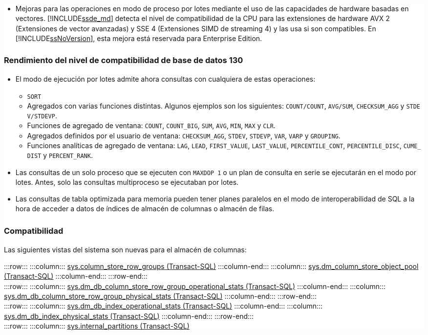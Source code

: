 -   Mejoras para las operaciones en modo de proceso por lotes mediante el uso de las capacidades de hardware basadas en vectores. [!INCLUDE[ssde_md](../../includes/ssde_md.md)] detecta el nivel de compatibilidad de la CPU para las extensiones de hardware AVX 2 (Extensiones de vector avanzadas) y SSE 4 (Extensiones SIMD de streaming 4) y las usa si son compatibles. En [!INCLUDE[ssNoVersion](../../includes/ssnoversion-md.md)], esta mejora está reservada para Enterprise Edition.
  
### <a name="performance-for-database-compatibility-level-130"></a>Rendimiento del nivel de compatibilidad de base de datos 130  
  
-   El modo de ejecución por lotes admite ahora consultas con cualquiera de estas operaciones:  
    -   `SORT`  
    -   Agregados con varias funciones distintas. Algunos ejemplos son los siguientes: `COUNT/COUNT`, `AVG/SUM`, `CHECKSUM_AGG` y `STDEV/STDEVP`.  
    -   Funciones de agregado de ventana: `COUNT`, `COUNT_BIG`, `SUM`, `AVG`, `MIN`, `MAX` y `CLR`.  
    -   Agregados definidos por el usuario de ventana: `CHECKSUM_AGG`, `STDEV`, `STDEVP`, `VAR`, `VARP` y `GROUPING`.  
    -   Funciones analíticas de agregado de ventana: `LAG`, `LEAD`, `FIRST_VALUE`, `LAST_VALUE`, `PERCENTILE_CONT`, `PERCENTILE_DISC`, `CUME_DIST` y `PERCENT_RANK`.  

-   Las consultas de un solo proceso que se ejecuten con `MAXDOP 1` o un plan de consulta en serie se ejecutarán en el modo por lotes. Antes, solo las consultas multiproceso se ejecutaban por lotes.  

-   Las consultas de tabla optimizada para memoria pueden tener planes paralelos en el modo de interoperabilidad de SQL a la hora de acceder a datos de índices de almacén de columnas o almacén de filas.
  
### <a name="supportability"></a>Compatibilidad  
Las siguientes vistas del sistema son nuevas para el almacén de columnas:  
  
:::row:::
    :::column:::
        [sys.column_store_row_groups &#40;Transact-SQL&#41;](../../relational-databases/system-catalog-views/sys-column-store-row-groups-transact-sql.md)
    :::column-end:::
    :::column:::
        [sys.dm_column_store_object_pool &#40;Transact-SQL&#41;](../../relational-databases/system-dynamic-management-views/sys-dm-column-store-object-pool-transact-sql.md)
    :::column-end:::
:::row-end:::  
:::row:::
    :::column:::
        [sys.dm_db_column_store_row_group_operational_stats &#40;Transact-SQL&#41;](../../relational-databases/system-dynamic-management-views/sys-dm-db-column-store-row-group-operational-stats-transact-sql.md)
    :::column-end:::
    :::column:::
        [sys.dm_db_column_store_row_group_physical_stats &#40;Transact-SQL&#41;](../../relational-databases/system-dynamic-management-views/sys-dm-db-column-store-row-group-physical-stats-transact-sql.md)
    :::column-end:::
:::row-end:::  
:::row:::
    :::column:::
        [sys.dm_db_index_operational_stats &#40;Transact-SQL&#41;](../../relational-databases/system-dynamic-management-views/sys-dm-db-index-operational-stats-transact-sql.md)
    :::column-end:::
    :::column:::
        [sys.dm_db_index_physical_stats &#40;Transact-SQL&#41;](../../relational-databases/system-dynamic-management-views/sys-dm-db-index-physical-stats-transact-sql.md)
    :::column-end:::
:::row-end:::  
:::row:::
    :::column:::
        [sys.internal_partitions &#40;Transact-SQL&#41;](../../relational-databases/system-catalog-views/sys-internal-partitions-transact-sql.md)
